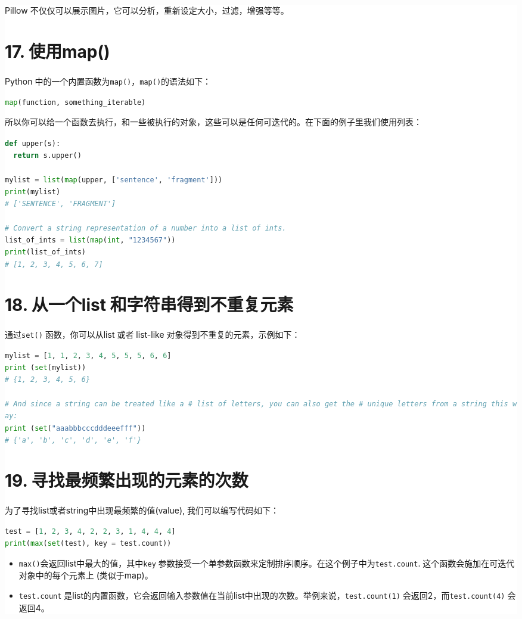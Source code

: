Pillow 不仅仅可以展示图片，它可以分析，重新设定大小，过滤，增强等等。

# 17. 使用map()

Python 中的一个内置函数为`map()`，`map()`的语法如下：

```python
map(function, something_iterable)
```

所以你可以给一个函数去执行，和一些被执行的对象，这些可以是任何可迭代的。在下面的例子里我们使用列表：

```python
def upper(s):
  return s.upper()

mylist = list(map(upper, ['sentence', 'fragment']))
print(mylist)
# ['SENTENCE', 'FRAGMENT']

# Convert a string representation of a number into a list of ints.
list_of_ints = list(map(int, "1234567"))
print(list_of_ints)
# [1, 2, 3, 4, 5, 6, 7]
```

# 18. 从一个list 和字符串得到不重复元素

通过`set()` 函数，你可以从list 或者 list-like 对象得到不重复的元素，示例如下：

```python
mylist = [1, 1, 2, 3, 4, 5, 5, 5, 6, 6]
print (set(mylist))
# {1, 2, 3, 4, 5, 6}

# And since a string can be treated like a # list of letters, you can also get the # unique letters from a string this way: 
print (set("aaabbbcccdddeeefff")) 
# {'a', 'b', 'c', 'd', 'e', 'f'}
```

# 19. 寻找最频繁出现的元素的次数

为了寻找list或者string中出现最频繁的值(value), 我们可以编写代码如下：

```python
test = [1, 2, 3, 4, 2, 2, 3, 1, 4, 4, 4]
print(max(set(test), key = test.count))
```

- `max()`会返回list中最大的值，其中`key` 参数接受一个单参数函数来定制排序顺序。在这个例子中为`test.count`. 这个函数会施加在可迭代对象中的每个元素上 (类似于map)。

- `test.count` 是list的内置函数，它会返回输入参数值在当前list中出现的次数。举例来说，`test.count(1)` 会返回2，而`test.count(4)` 会返回4。
